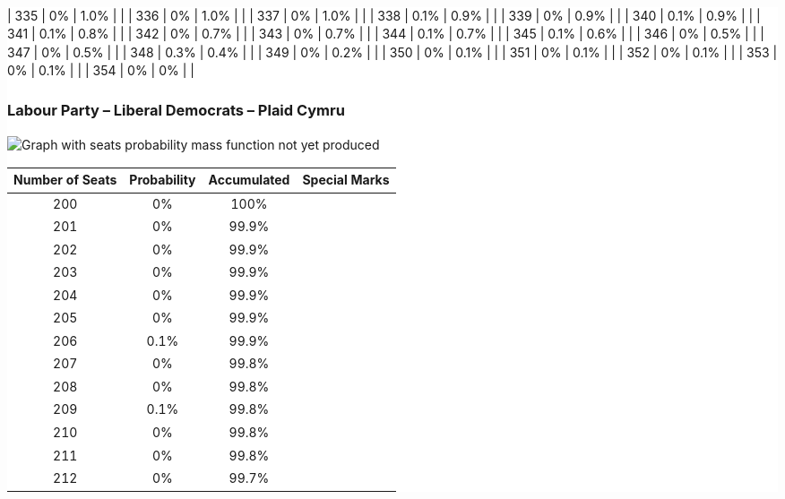 | 335 | 0% | 1.0% |  |
| 336 | 0% | 1.0% |  |
| 337 | 0% | 1.0% |  |
| 338 | 0.1% | 0.9% |  |
| 339 | 0% | 0.9% |  |
| 340 | 0.1% | 0.9% |  |
| 341 | 0.1% | 0.8% |  |
| 342 | 0% | 0.7% |  |
| 343 | 0% | 0.7% |  |
| 344 | 0.1% | 0.7% |  |
| 345 | 0.1% | 0.6% |  |
| 346 | 0% | 0.5% |  |
| 347 | 0% | 0.5% |  |
| 348 | 0.3% | 0.4% |  |
| 349 | 0% | 0.2% |  |
| 350 | 0% | 0.1% |  |
| 351 | 0% | 0.1% |  |
| 352 | 0% | 0.1% |  |
| 353 | 0% | 0.1% |  |
| 354 | 0% | 0% |  |

### Labour Party – Liberal Democrats – Plaid Cymru

![Graph with seats probability mass function not yet produced](2018-04-05-NumberCruncherPolitics-coalitions-seats-pmf-lab–libdem–pc.png "Seats Probability Mass Function")

| Number of Seats | Probability | Accumulated | Special Marks |
|:---------------:|:-----------:|:-----------:|:-------------:|
| 200 | 0% | 100% |  |
| 201 | 0% | 99.9% |  |
| 202 | 0% | 99.9% |  |
| 203 | 0% | 99.9% |  |
| 204 | 0% | 99.9% |  |
| 205 | 0% | 99.9% |  |
| 206 | 0.1% | 99.9% |  |
| 207 | 0% | 99.8% |  |
| 208 | 0% | 99.8% |  |
| 209 | 0.1% | 99.8% |  |
| 210 | 0% | 99.8% |  |
| 211 | 0% | 99.8% |  |
| 212 | 0% | 99.7% |  |